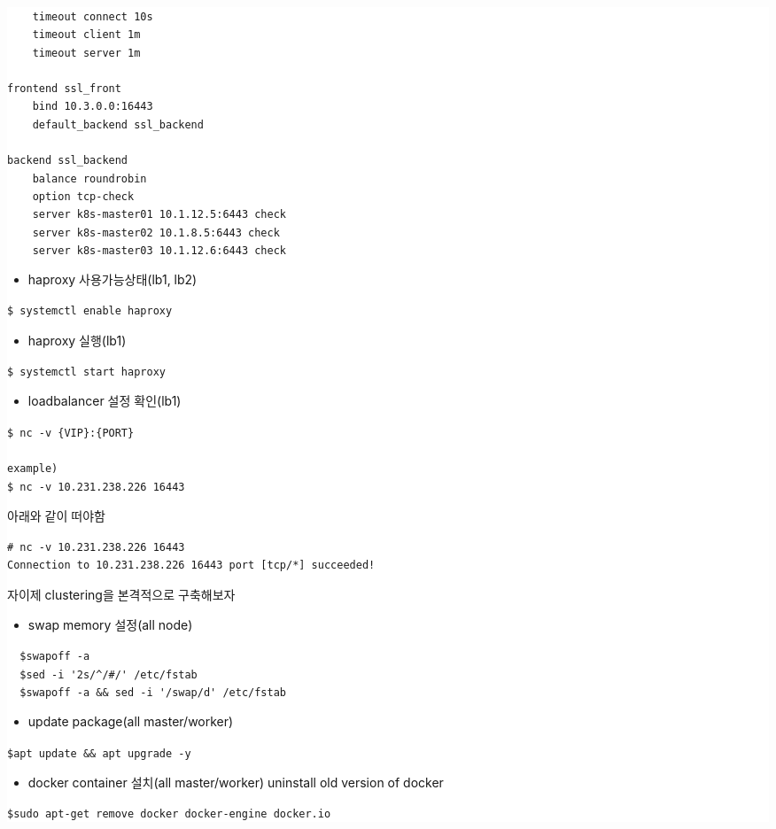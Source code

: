 ```
    timeout connect 10s
    timeout client 1m
    timeout server 1m

frontend ssl_front
    bind 10.3.0.0:16443
    default_backend ssl_backend

backend ssl_backend
    balance roundrobin
    option tcp-check
    server k8s-master01 10.1.12.5:6443 check
    server k8s-master02 10.1.8.5:6443 check
    server k8s-master03 10.1.12.6:6443 check
```

- haproxy 사용가능상태(lb1, lb2)
```
$ systemctl enable haproxy
```

- haproxy 실행(lb1)
```
$ systemctl start haproxy
```

- loadbalancer 설정 확인(lb1)
```
$ nc -v {VIP}:{PORT} 

example)
$ nc -v 10.231.238.226 16443
```

아래와 같이 떠야함
```
# nc -v 10.231.238.226 16443
Connection to 10.231.238.226 16443 port [tcp/*] succeeded!
```

자이제 clustering을 본격적으로 구축해보자

- swap memory 설정(all node)
```
  $swapoff -a 
  $sed -i '2s/^/#/' /etc/fstab
  $swapoff -a && sed -i '/swap/d' /etc/fstab
```

- update package(all master/worker)
```
$apt update && apt upgrade -y
```

- docker container 설치(all master/worker)
uninstall old version of docker
```
$sudo apt-get remove docker docker-engine docker.io
```
